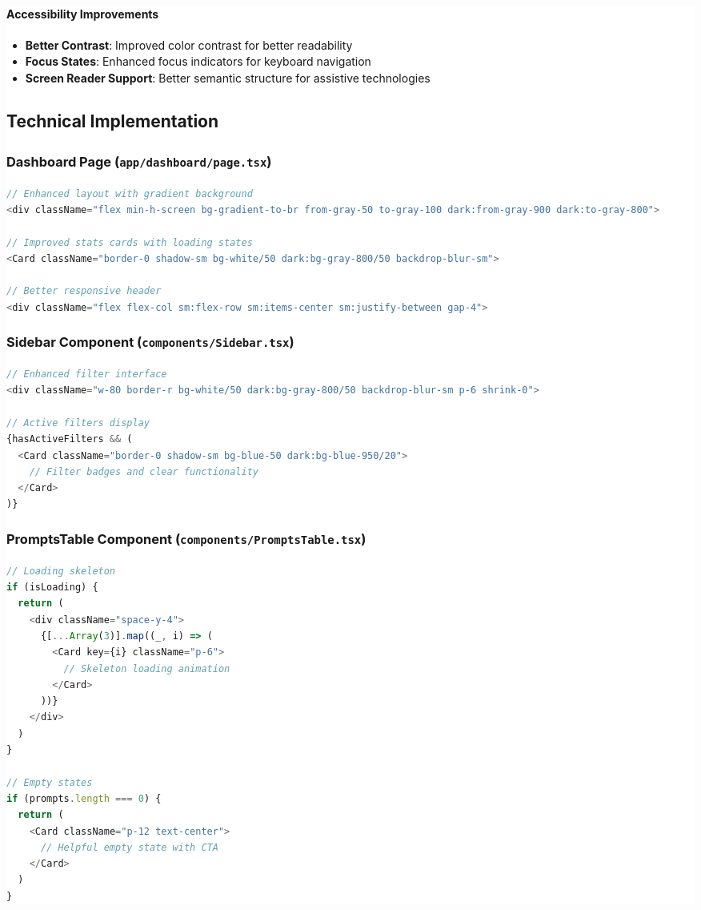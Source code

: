 #### **Accessibility Improvements**

- **Better Contrast**: Improved color contrast for better readability
- **Focus States**: Enhanced focus indicators for keyboard navigation
- **Screen Reader Support**: Better semantic structure for assistive technologies

## Technical Implementation

### **Dashboard Page (`app/dashboard/page.tsx`)**

```typescript
// Enhanced layout with gradient background
<div className="flex min-h-screen bg-gradient-to-br from-gray-50 to-gray-100 dark:from-gray-900 dark:to-gray-800">

// Improved stats cards with loading states
<Card className="border-0 shadow-sm bg-white/50 dark:bg-gray-800/50 backdrop-blur-sm">

// Better responsive header
<div className="flex flex-col sm:flex-row sm:items-center sm:justify-between gap-4">
```

### **Sidebar Component (`components/Sidebar.tsx`)**

```typescript
// Enhanced filter interface
<div className="w-80 border-r bg-white/50 dark:bg-gray-800/50 backdrop-blur-sm p-6 shrink-0">

// Active filters display
{hasActiveFilters && (
  <Card className="border-0 shadow-sm bg-blue-50 dark:bg-blue-950/20">
    // Filter badges and clear functionality
  </Card>
)}
```

### **PromptsTable Component (`components/PromptsTable.tsx`)**

```typescript
// Loading skeleton
if (isLoading) {
  return (
    <div className="space-y-4">
      {[...Array(3)].map((_, i) => (
        <Card key={i} className="p-6">
          // Skeleton loading animation
        </Card>
      ))}
    </div>
  )
}

// Empty states
if (prompts.length === 0) {
  return (
    <Card className="p-12 text-center">
      // Helpful empty state with CTA
    </Card>
  )
}
```
